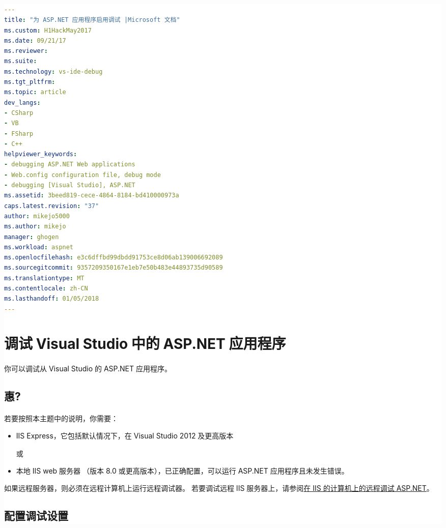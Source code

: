 ```yaml
---
title: "为 ASP.NET 应用程序启用调试 |Microsoft 文档"
ms.custom: H1HackMay2017
ms.date: 09/21/17
ms.reviewer: 
ms.suite: 
ms.technology: vs-ide-debug
ms.tgt_pltfrm: 
ms.topic: article
dev_langs:
- CSharp
- VB
- FSharp
- C++
helpviewer_keywords:
- debugging ASP.NET Web applications
- Web.config configuration file, debug mode
- debugging [Visual Studio], ASP.NET
ms.assetid: 3beed819-cece-4864-8184-bd410000973a
caps.latest.revision: "37"
author: mikejo5000
ms.author: mikejo
manager: ghogen
ms.workload: aspnet
ms.openlocfilehash: e3c6dffbd99dbdd91753ce8d06ab139006692089
ms.sourcegitcommit: 9357209350167e1eb7e50b483e44893735d90589
ms.translationtype: MT
ms.contentlocale: zh-CN
ms.lasthandoff: 01/05/2018
---
```

# <a name="debug-aspnet-applications-in-visual-studio"></a>调试 Visual Studio 中的 ASP.NET 应用程序

你可以调试从 Visual Studio 的 ASP.NET 应用程序。

## <a name="requirements"></a>惠?

若要按照本主题中的说明，你需要：

- IIS Express，它包括默认情况下，在 Visual Studio 2012 及更高版本

    或

- 本地 IIS web 服务器 （版本 8.0 或更高版本），已正确配置，可以运行 ASP.NET 应用程序且未发生错误。

如果远程服务器，则必须在远程计算机上运行远程调试器。 若要调试远程 IIS 服务器上，请参阅[在 IIS 的计算机上的远程调试 ASP.NET](../debugger/remote-debugging-aspnet-on-a-remote-iis-7-5-computer.md)。 

## <a name="configure-debug-settings"></a>配置调试设置
